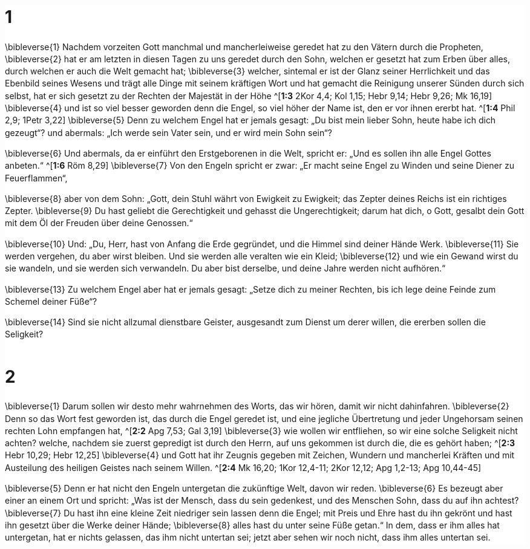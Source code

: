 # 1
\bibleverse{1} Nachdem vorzeiten Gott manchmal und mancherleiweise geredet hat zu den Vätern durch die Propheten, \bibleverse{2} hat er am letzten in diesen Tagen zu uns geredet durch den Sohn, welchen er gesetzt hat zum Erben über alles, durch welchen er auch die Welt gemacht hat; \bibleverse{3} welcher, sintemal er ist der Glanz seiner Herrlichkeit und das Ebenbild seines Wesens und trägt alle Dinge mit seinem kräftigen Wort und hat gemacht die Reinigung unserer Sünden durch sich selbst, hat er sich gesetzt zu der Rechten der Majestät in der Höhe ^[**1:3** 2Kor 4,4; Kol 1,15; Hebr 9,14; Hebr 9,26; Mk 16,19] \bibleverse{4} und ist so viel besser geworden denn die Engel, so viel höher der Name ist, den er vor ihnen ererbt hat. ^[**1:4** Phil 2,9; 1Petr 3,22] \bibleverse{5} Denn zu welchem Engel hat er jemals gesagt: „Du bist mein lieber Sohn, heute habe ich dich gezeugt“? und abermals: „Ich werde sein Vater sein, und er wird mein Sohn sein“? 

 

\bibleverse{6} Und abermals, da er einführt den Erstgeborenen in die Welt, spricht er: „Und es sollen ihn alle Engel Gottes anbeten.“ ^[**1:6** Röm 8,29] \bibleverse{7} Von den Engeln spricht er zwar: „Er macht seine Engel zu Winden und seine Diener zu Feuerflammen“, 



\bibleverse{8} aber von dem Sohn: „Gott, dein Stuhl währt von Ewigkeit zu Ewigkeit; das Zepter deines Reichs ist ein richtiges Zepter. \bibleverse{9} Du hast geliebt die Gerechtigkeit und gehasst die Ungerechtigkeit; darum hat dich, o Gott, gesalbt dein Gott mit dem Öl der Freuden über deine Genossen.“ 


\bibleverse{10} Und: „Du, Herr, hast von Anfang die Erde gegründet, und die Himmel sind deiner Hände Werk. \bibleverse{11} Sie werden vergehen, du aber wirst bleiben. Und sie werden alle veralten wie ein Kleid; \bibleverse{12} und wie ein Gewand wirst du sie wandeln, und sie werden sich verwandeln. Du aber bist derselbe, und deine Jahre werden nicht aufhören.“ 


\bibleverse{13} Zu welchem Engel aber hat er jemals gesagt: „Setze dich zu meiner Rechten, bis ich lege deine Feinde zum Schemel deiner Füße“? 


\bibleverse{14} Sind sie nicht allzumal dienstbare Geister, ausgesandt zum Dienst um derer willen, die ererben sollen die Seligkeit?
# 2
\bibleverse{1} Darum sollen wir desto mehr wahrnehmen des Worts, das wir hören, damit wir nicht dahinfahren. \bibleverse{2} Denn so das Wort fest geworden ist, das durch die Engel geredet ist, und eine jegliche Übertretung und jeder Ungehorsam seinen rechten Lohn empfangen hat, ^[**2:2** Apg 7,53; Gal 3,19] \bibleverse{3} wie wollen wir entfliehen, so wir eine solche Seligkeit nicht achten? welche, nachdem sie zuerst gepredigt ist durch den Herrn, auf uns gekommen ist durch die, die es gehört haben; ^[**2:3** Hebr 10,29; Hebr 12,25] \bibleverse{4} und Gott hat ihr Zeugnis gegeben mit Zeichen, Wundern und mancherlei Kräften und mit Austeilung des heiligen Geistes nach seinem Willen. 
^[**2:4** Mk 16,20; 1Kor 12,4-11; 2Kor 12,12; Apg 1,2-13; Apg 10,44-45] 
  

\bibleverse{5} Denn er hat nicht den Engeln untergetan die zukünftige Welt, davon wir reden. \bibleverse{6} Es bezeugt aber einer an einem Ort und spricht: „Was ist der Mensch, dass du sein gedenkest, und des Menschen Sohn, dass du auf ihn achtest? \bibleverse{7} Du hast ihn eine kleine Zeit niedriger sein lassen denn die Engel; mit Preis und Ehre hast du ihn gekrönt und hast ihn gesetzt über die Werke deiner Hände; \bibleverse{8} alles hast du unter seine Füße getan.“ In dem, dass er ihm alles hat untergetan, hat er nichts gelassen, das ihm nicht untertan sei; jetzt aber sehen wir noch nicht, dass ihm alles untertan sei. 
